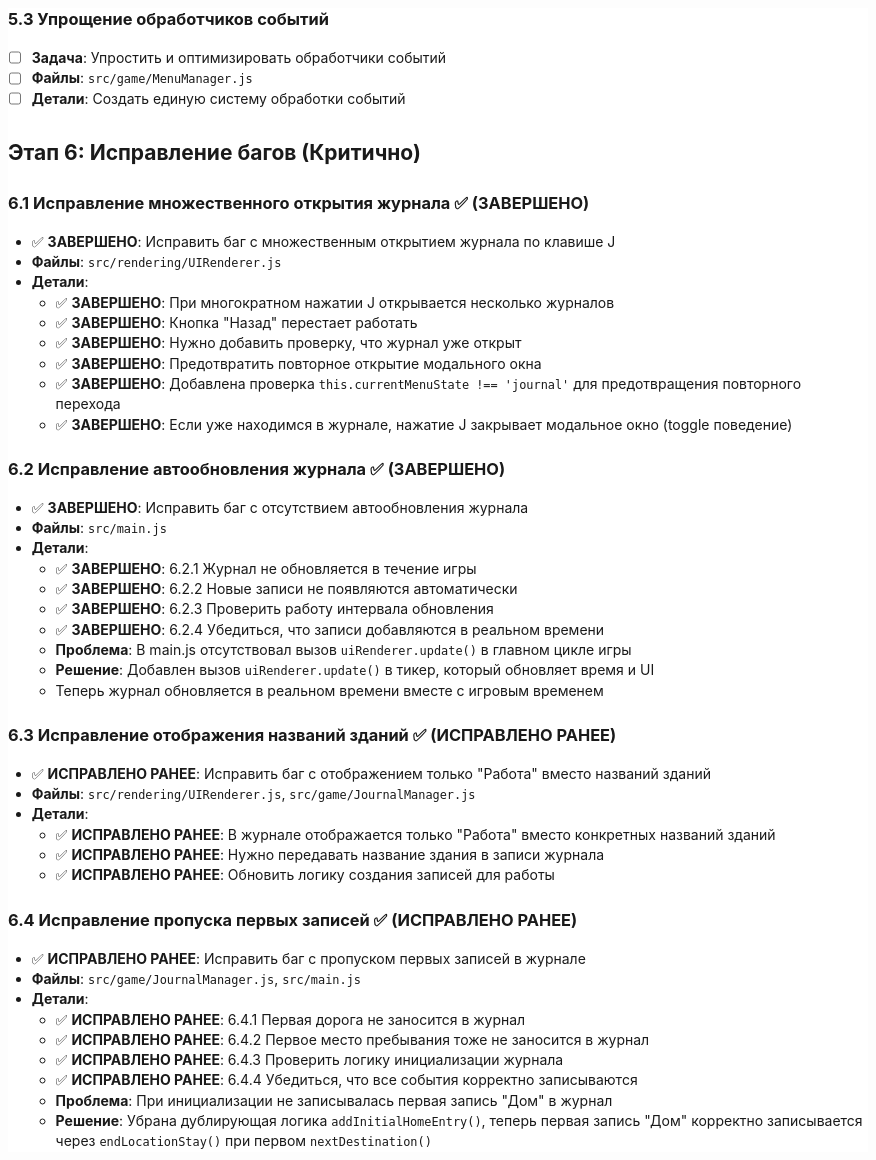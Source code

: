 ### 5.3 Упрощение обработчиков событий
- [ ] **Задача**: Упростить и оптимизировать обработчики событий
- [ ] **Файлы**: `src/game/MenuManager.js`
- [ ] **Детали**: Создать единую систему обработки событий

## Этап 6: Исправление багов (Критично)

### 6.1 Исправление множественного открытия журнала ✅ (ЗАВЕРШЕНО)
- ✅ **ЗАВЕРШЕНО**: Исправить баг с множественным открытием журнала по клавише J
- **Файлы**: `src/rendering/UIRenderer.js`
- **Детали**: 
  - ✅ **ЗАВЕРШЕНО**: При многократном нажатии J открывается несколько журналов
  - ✅ **ЗАВЕРШЕНО**: Кнопка "Назад" перестает работать
  - ✅ **ЗАВЕРШЕНО**: Нужно добавить проверку, что журнал уже открыт
  - ✅ **ЗАВЕРШЕНО**: Предотвратить повторное открытие модального окна
  - ✅ **ЗАВЕРШЕНО**: Добавлена проверка `this.currentMenuState !== 'journal'` для предотвращения повторного перехода
  - ✅ **ЗАВЕРШЕНО**: Если уже находимся в журнале, нажатие J закрывает модальное окно (toggle поведение)

### 6.2 Исправление автообновления журнала ✅ (ЗАВЕРШЕНО)
- ✅ **ЗАВЕРШЕНО**: Исправить баг с отсутствием автообновления журнала
- **Файлы**: `src/main.js`
- **Детали**: 
  - ✅ **ЗАВЕРШЕНО**: 6.2.1 Журнал не обновляется в течение игры
  - ✅ **ЗАВЕРШЕНО**: 6.2.2 Новые записи не появляются автоматически
  - ✅ **ЗАВЕРШЕНО**: 6.2.3 Проверить работу интервала обновления
  - ✅ **ЗАВЕРШЕНО**: 6.2.4 Убедиться, что записи добавляются в реальном времени
  - **Проблема**: В main.js отсутствовал вызов `uiRenderer.update()` в главном цикле игры
  - **Решение**: Добавлен вызов `uiRenderer.update()` в тикер, который обновляет время и UI
  - Теперь журнал обновляется в реальном времени вместе с игровым временем

### 6.3 Исправление отображения названий зданий ✅ (ИСПРАВЛЕНО РАНЕЕ)
- ✅ **ИСПРАВЛЕНО РАНЕЕ**: Исправить баг с отображением только "Работа" вместо названий зданий
- **Файлы**: `src/rendering/UIRenderer.js`, `src/game/JournalManager.js`
- **Детали**: 
  - ✅ **ИСПРАВЛЕНО РАНЕЕ**: В журнале отображается только "Работа" вместо конкретных названий зданий
  - ✅ **ИСПРАВЛЕНО РАНЕЕ**: Нужно передавать название здания в записи журнала
  - ✅ **ИСПРАВЛЕНО РАНЕЕ**: Обновить логику создания записей для работы

### 6.4 Исправление пропуска первых записей ✅ (ИСПРАВЛЕНО РАНЕЕ)
- ✅ **ИСПРАВЛЕНО РАНЕЕ**: Исправить баг с пропуском первых записей в журнале
- **Файлы**: `src/game/JournalManager.js`, `src/main.js`
- **Детали**: 
  - ✅ **ИСПРАВЛЕНО РАНЕЕ**: 6.4.1 Первая дорога не заносится в журнал
  - ✅ **ИСПРАВЛЕНО РАНЕЕ**: 6.4.2 Первое место пребывания тоже не заносится в журнал
  - ✅ **ИСПРАВЛЕНО РАНЕЕ**: 6.4.3 Проверить логику инициализации журнала
  - ✅ **ИСПРАВЛЕНО РАНЕЕ**: 6.4.4 Убедиться, что все события корректно записываются
  - **Проблема**: При инициализации не записывалась первая запись "Дом" в журнал
  - **Решение**: Убрана дублирующая логика `addInitialHomeEntry()`, теперь первая запись "Дом" корректно записывается через `endLocationStay()` при первом `nextDestination()`
